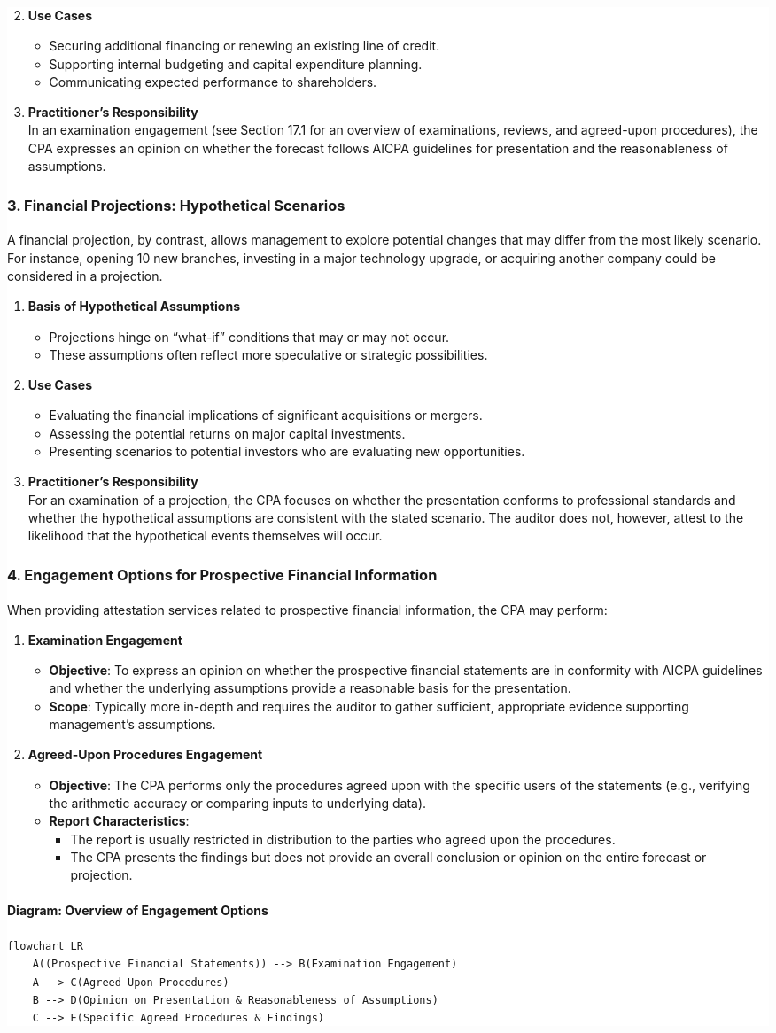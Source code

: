 2. **Use Cases**  
   - Securing additional financing or renewing an existing line of credit.  
   - Supporting internal budgeting and capital expenditure planning.  
   - Communicating expected performance to shareholders.

3. **Practitioner’s Responsibility**  
   In an examination engagement (see Section 17.1 for an overview of examinations, reviews, and agreed-upon procedures), the CPA expresses an opinion on whether the forecast follows AICPA guidelines for presentation and the reasonableness of assumptions.

### 3. Financial Projections: Hypothetical Scenarios

A financial projection, by contrast, allows management to explore potential changes that may differ from the most likely scenario. For instance, opening 10 new branches, investing in a major technology upgrade, or acquiring another company could be considered in a projection.

1. **Basis of Hypothetical Assumptions**  
   - Projections hinge on “what-if” conditions that may or may not occur.  
   - These assumptions often reflect more speculative or strategic possibilities.

2. **Use Cases**  
   - Evaluating the financial implications of significant acquisitions or mergers.  
   - Assessing the potential returns on major capital investments.  
   - Presenting scenarios to potential investors who are evaluating new opportunities.

3. **Practitioner’s Responsibility**  
   For an examination of a projection, the CPA focuses on whether the presentation conforms to professional standards and whether the hypothetical assumptions are consistent with the stated scenario. The auditor does not, however, attest to the likelihood that the hypothetical events themselves will occur.

### 4. Engagement Options for Prospective Financial Information

When providing attestation services related to prospective financial information, the CPA may perform:

1. **Examination Engagement**  
   - **Objective**: To express an opinion on whether the prospective financial statements are in conformity with AICPA guidelines and whether the underlying assumptions provide a reasonable basis for the presentation.  
   - **Scope**: Typically more in-depth and requires the auditor to gather sufficient, appropriate evidence supporting management’s assumptions.

2. **Agreed-Upon Procedures Engagement**  
   - **Objective**: The CPA performs only the procedures agreed upon with the specific users of the statements (e.g., verifying the arithmetic accuracy or comparing inputs to underlying data).  
   - **Report Characteristics**:  
     - The report is usually restricted in distribution to the parties who agreed upon the procedures.  
     - The CPA presents the findings but does not provide an overall conclusion or opinion on the entire forecast or projection.

#### Diagram: Overview of Engagement Options

```mermaid
flowchart LR
    A((Prospective Financial Statements)) --> B(Examination Engagement)
    A --> C(Agreed-Upon Procedures)
    B --> D(Opinion on Presentation & Reasonableness of Assumptions)
    C --> E(Specific Agreed Procedures & Findings)
```
